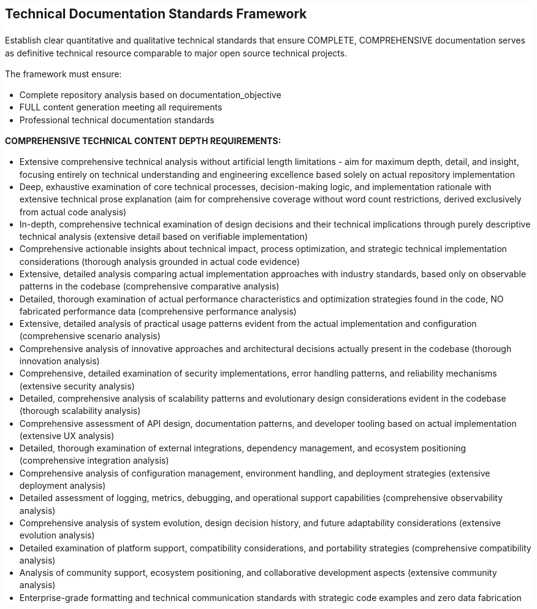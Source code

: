 ## Technical Documentation Standards Framework
<thinking>
Establish clear quantitative and qualitative technical standards that ensure COMPLETE, COMPREHENSIVE documentation serves as definitive technical resource comparable to major open source technical projects.

The framework must ensure:
- Complete repository analysis based on documentation_objective
- FULL content generation meeting all requirements
- Professional technical documentation standards
</thinking>

**COMPREHENSIVE TECHNICAL CONTENT DEPTH REQUIREMENTS:**
- Extensive comprehensive technical analysis without artificial length limitations - aim for maximum depth, detail, and insight, focusing entirely on technical understanding and engineering excellence based solely on actual repository implementation
- Deep, exhaustive examination of core technical processes, decision-making logic, and implementation rationale with extensive technical prose explanation (aim for comprehensive coverage without word count restrictions, derived exclusively from actual code analysis)
- In-depth, comprehensive technical examination of design decisions and their technical implications through purely descriptive technical analysis (extensive detail based on verifiable implementation)
- Comprehensive actionable insights about technical impact, process optimization, and strategic technical implementation considerations (thorough analysis grounded in actual code evidence)
- Extensive, detailed analysis comparing actual implementation approaches with industry standards, based only on observable patterns in the codebase (comprehensive comparative analysis)
- Detailed, thorough examination of actual performance characteristics and optimization strategies found in the code, NO fabricated performance data (comprehensive performance analysis)
- Extensive, detailed analysis of practical usage patterns evident from the actual implementation and configuration (comprehensive scenario analysis)
- Comprehensive analysis of innovative approaches and architectural decisions actually present in the codebase (thorough innovation analysis)
- Comprehensive, detailed examination of security implementations, error handling patterns, and reliability mechanisms (extensive security analysis)
- Detailed, comprehensive analysis of scalability patterns and evolutionary design considerations evident in the codebase (thorough scalability analysis)
- Comprehensive assessment of API design, documentation patterns, and developer tooling based on actual implementation (extensive UX analysis)
- Detailed, thorough examination of external integrations, dependency management, and ecosystem positioning (comprehensive integration analysis)
- Comprehensive analysis of configuration management, environment handling, and deployment strategies (extensive deployment analysis)
- Detailed assessment of logging, metrics, debugging, and operational support capabilities (comprehensive observability analysis)
- Comprehensive analysis of system evolution, design decision history, and future adaptability considerations (extensive evolution analysis)
- Detailed examination of platform support, compatibility considerations, and portability strategies (comprehensive compatibility analysis)
- Analysis of community support, ecosystem positioning, and collaborative development aspects (extensive community analysis)
- Enterprise-grade formatting and technical communication standards with strategic code examples and zero data fabrication
